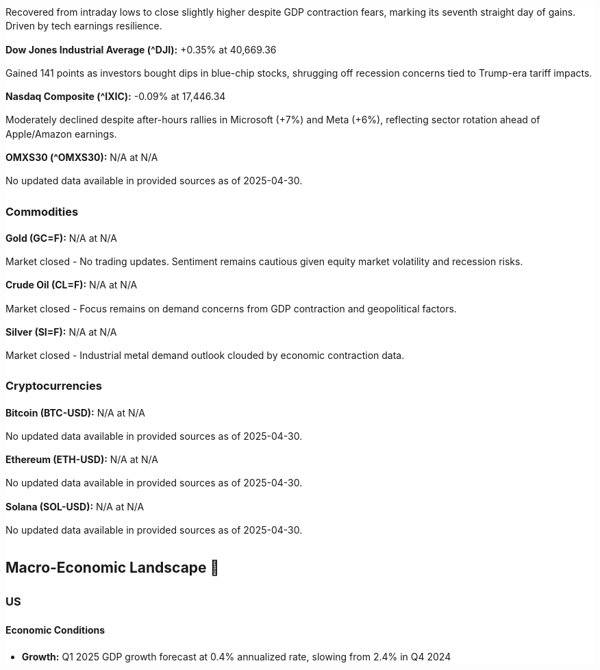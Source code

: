 Recovered from intraday lows to close slightly higher despite GDP contraction fears, marking its seventh straight day of gains. Driven by tech earnings resilience.


**Dow Jones Industrial Average (^DJI):** +0.35% at 40,669.36

Gained 141 points as investors bought dips in blue-chip stocks, shrugging off recession concerns tied to Trump-era tariff impacts.


**Nasdaq Composite (^IXIC):** -0.09% at 17,446.34

Moderately declined despite after-hours rallies in Microsoft (+7%) and Meta (+6%), reflecting sector rotation ahead of Apple/Amazon earnings.


**OMXS30 (^OMXS30):** N/A at N/A

No updated data available in provided sources as of 2025-04-30.


### Commodities

**Gold (GC=F):** N/A at N/A

Market closed - No trading updates. Sentiment remains cautious given equity market volatility and recession risks.


**Crude Oil (CL=F):** N/A at N/A

Market closed - Focus remains on demand concerns from GDP contraction and geopolitical factors.


**Silver (SI=F):** N/A at N/A

Market closed - Industrial metal demand outlook clouded by economic contraction data.


### Cryptocurrencies

**Bitcoin (BTC-USD):** N/A at N/A

No updated data available in provided sources as of 2025-04-30.


**Ethereum (ETH-USD):** N/A at N/A

No updated data available in provided sources as of 2025-04-30.


**Solana (SOL-USD):** N/A at N/A

No updated data available in provided sources as of 2025-04-30.


## Macro-Economic Landscape 🏦

### US

#### Economic Conditions

- **Growth:** Q1 2025 GDP growth forecast at 0.4% annualized rate, slowing from 2.4% in Q4 2024

